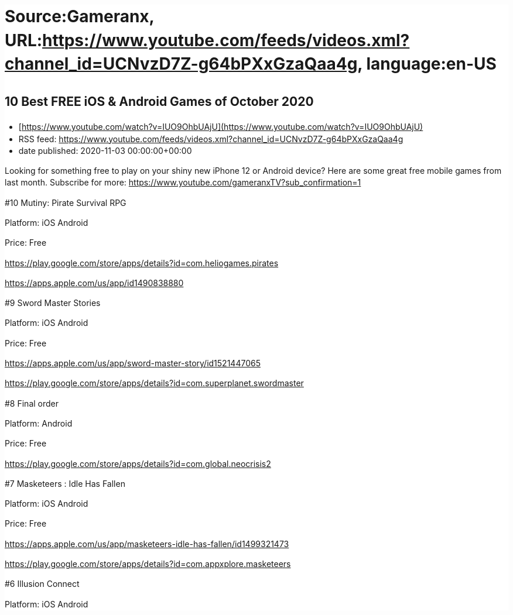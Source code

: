 # Source:Gameranx, URL:https://www.youtube.com/feeds/videos.xml?channel_id=UCNvzD7Z-g64bPXxGzaQaa4g, language:en-US

## 10 Best FREE iOS & Android Games of October 2020
 - [https://www.youtube.com/watch?v=IUO9OhbUAjU](https://www.youtube.com/watch?v=IUO9OhbUAjU)
 - RSS feed: https://www.youtube.com/feeds/videos.xml?channel_id=UCNvzD7Z-g64bPXxGzaQaa4g
 - date published: 2020-11-03 00:00:00+00:00

Looking for something free to play on your shiny new iPhone 12 or Android device? Here are some great free mobile games from last month.
Subscribe for more: https://www.youtube.com/gameranxTV?sub_confirmation=1



#10 Mutiny: Pirate Survival RPG               

Platform: iOS Android

Price: Free

https://play.google.com/store/apps/details?id=com.heliogames.pirates

https://apps.apple.com/us/app/id1490838880



#9 Sword Master Stories          

Platform: iOS Android

Price: Free

https://apps.apple.com/us/app/sword-master-story/id1521447065

https://play.google.com/store/apps/details?id=com.superplanet.swordmaster



#8 Final order

Platform: Android

Price: Free                          

https://play.google.com/store/apps/details?id=com.global.neocrisis2



#7 Masketeers : Idle Has Fallen             

Platform: iOS Android

Price: Free

https://apps.apple.com/us/app/masketeers-idle-has-fallen/id1499321473

https://play.google.com/store/apps/details?id=com.appxplore.masketeers



#6 Illusion Connect               

Platform: iOS Android
